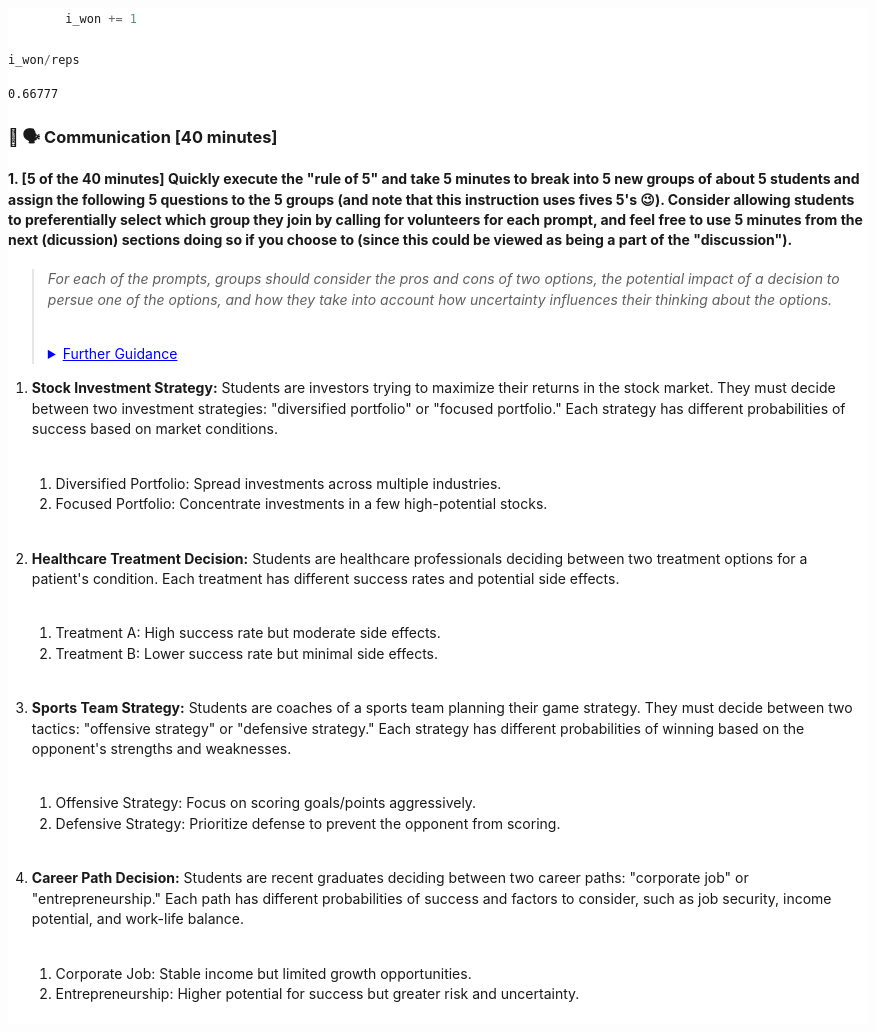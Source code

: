 ```python
        i_won += 1

i_won/reps
```




    0.66777



### 💬 🗣️ Communication [40 minutes]
    
#### 1. **[5 of the 40 minutes]** Quickly execute the "rule of 5" and take 5 minutes to break into 5 new groups of about 5 students and assign the following 5 questions to the 5 groups (and note that this instruction uses fives 5's 😉). Consider allowing students to preferentially select which group they join by calling for volunteers for each prompt, and feel free to use 5 minutes from the next (dicussion) sections doing so if you choose to (since this could be viewed as being a part of the "discussion").

> *For each of the prompts, groups should consider the pros and cons of two options, the potential impact of a decision to persue one of the options, and how they take into account how uncertainty influences their thinking about the options.<br><br>*
>
> <details class="details-example"><summary style="color:blue"><u>Further Guidance</u></summary></details>

1. **Stock Investment Strategy:** Students are investors trying to maximize their returns in the stock market. They must decide between two investment strategies: "diversified portfolio" or "focused portfolio." Each strategy has different probabilities of success based on market conditions.<br><br>
    
    1. Diversified Portfolio: Spread investments across multiple industries.
    2. Focused Portfolio: Concentrate investments in a few high-potential stocks.<br><br>
        
2. **Healthcare Treatment Decision:** Students are healthcare professionals deciding between two treatment options for a patient's condition. Each treatment has different success rates and potential side effects.<br><br>
    
    1. Treatment A: High success rate but moderate side effects.
    2. Treatment B: Lower success rate but minimal side effects.<br><br>
        
3. **Sports Team Strategy:** Students are coaches of a sports team planning their game strategy. They must decide between two tactics: "offensive strategy" or "defensive strategy." Each strategy has different probabilities of winning based on the opponent's strengths and weaknesses.<br><br>
    
    1. Offensive Strategy: Focus on scoring goals/points aggressively.
    2. Defensive Strategy: Prioritize defense to prevent the opponent from scoring.<br><br>
        
4. **Career Path Decision:** Students are recent graduates deciding between two career paths: "corporate job" or "entrepreneurship." Each path has different probabilities of success and factors to consider, such as job security, income potential, and work-life balance.<br><br>
    
    1. Corporate Job: Stable income but limited growth opportunities.
    2. Entrepreneurship: Higher potential for success but greater risk and uncertainty.<br><br>
        